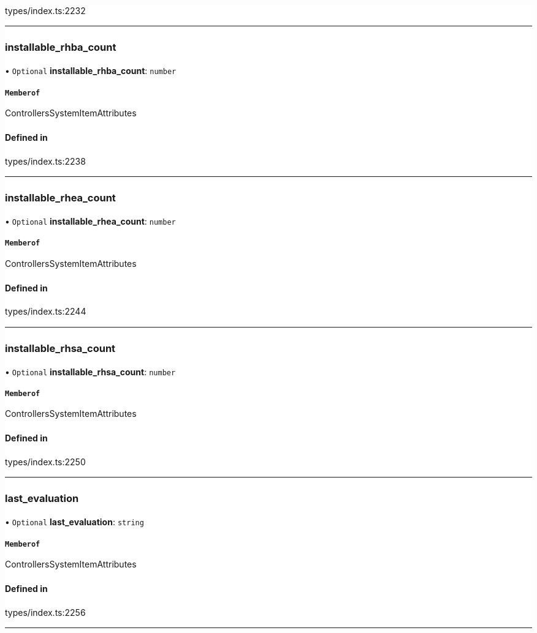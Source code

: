 types/index.ts:2232

___

### installable\_rhba\_count

• `Optional` **installable\_rhba\_count**: `number`

**`Memberof`**

ControllersSystemItemAttributes

#### Defined in

types/index.ts:2238

___

### installable\_rhea\_count

• `Optional` **installable\_rhea\_count**: `number`

**`Memberof`**

ControllersSystemItemAttributes

#### Defined in

types/index.ts:2244

___

### installable\_rhsa\_count

• `Optional` **installable\_rhsa\_count**: `number`

**`Memberof`**

ControllersSystemItemAttributes

#### Defined in

types/index.ts:2250

___

### last\_evaluation

• `Optional` **last\_evaluation**: `string`

**`Memberof`**

ControllersSystemItemAttributes

#### Defined in

types/index.ts:2256

___

